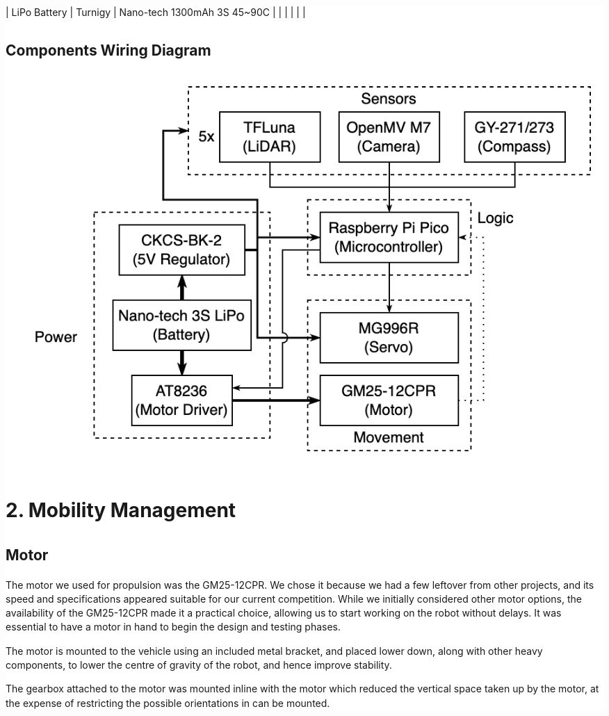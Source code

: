 | LiPo Battery      | Turnigy      | Nano-tech 1300mAh 3S 45~90C |        |                                                                                                                                                                                                                                                                                                                                     |     |                                                                                                                                                                                                            |     |

## Components Wiring Diagram

![../attachments/wiring-diagram.png](../attachments/wiring-diagram.png)

# 2. Mobility Management

## Motor

The motor we used for propulsion was the GM25-12CPR. We chose it because we had a few leftover from other projects, and its speed and specifications appeared suitable for our current competition. While we initially considered other motor options, the availability of the GM25-12CPR made it a practical choice, allowing us to start working on the robot without delays. It was essential to have a motor in hand to begin the design and testing phases.

The motor is mounted to the vehicle using an included metal bracket, and placed lower down, along with other heavy components, to lower the centre of gravity of the robot, and hence improve stability.

The gearbox attached to the motor was mounted inline with the motor which reduced the vertical space taken up by the motor, at the expense of restricting the possible orientations in can be mounted.
